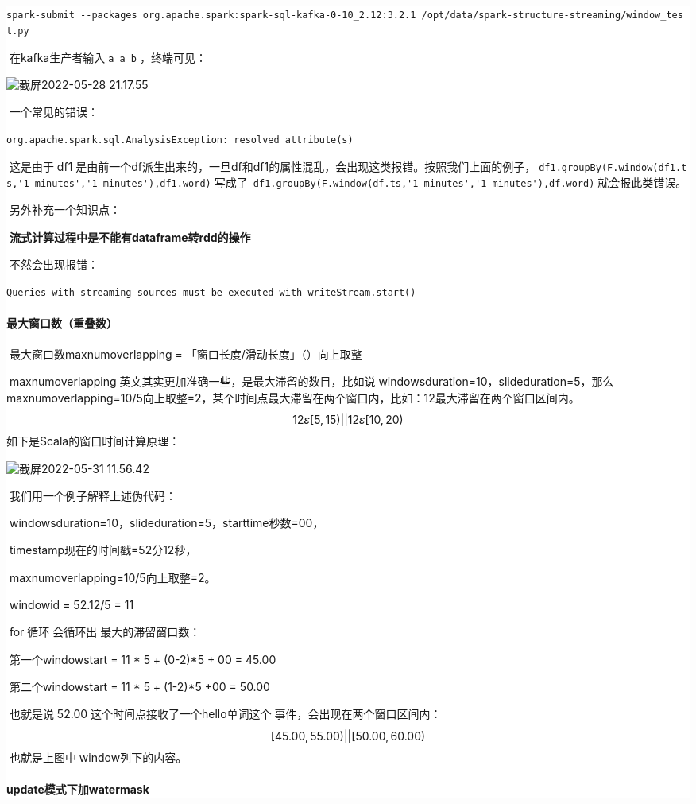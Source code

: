 `spark-submit --packages org.apache.spark:spark-sql-kafka-0-10_2.12:3.2.1 /opt/data/spark-structure-streaming/window_test.py`

​		在kafka生产者输入 `a a b` ，终端可见：

![截屏2022-05-28 21.17.55](sparkstreaming(%E5%86%85%E6%B6%B5structurestreaming).assets/%E6%88%AA%E5%B1%8F2022-05-28%2021.17.55.jpg)

​		一个常见的错误：

`org.apache.spark.sql.AnalysisException: resolved attribute(s)`

​		这是由于 df1 是由前一个df派生出来的，一旦df和df1的属性混乱，会出现这类报错。按照我们上面的例子， `df1.groupBy(F.window(df1.ts,'1 minutes','1 minutes'),df1.word)` 写成了` df1.groupBy(F.window(df.ts,'1 minutes','1 minutes'),df.word)` 就会报此类错误。

​		另外补充一个知识点：

​		**流式计算过程中是不能有dataframe转rdd的操作**

​		不然会出现报错：

​		`Queries with streaming sources must be executed with writeStream.start()` 

#### 最大窗口数（重叠数）

​		最大窗口数maxnumoverlapping = 「窗口长度/滑动长度」（）向上取整

​		maxnumoverlapping 英文其实更加准确一些，是最大滞留的数目，比如说 windowsduration=10，slideduration=5，那么maxnumoverlapping=10/5向上取整=2，某个时间点最大滞留在两个窗口内，比如：12最大滞留在两个窗口区间内。 
$$
12 ε [5,15) || 
12 ε [10,20)
$$
​		如下是Scala的窗口时间计算原理：

![截屏2022-05-31 11.56.42](sparkstreaming(%E5%86%85%E6%B6%B5structurestreaming).assets/%E6%88%AA%E5%B1%8F2022-05-31%2011.56.42.jpg)

​		我们用一个例子解释上述伪代码：

​		windowsduration=10，slideduration=5，starttime秒数=00，

​		timestamp现在的时间戳=52分12秒，

​		maxnumoverlapping=10/5向上取整=2。

​		windowid = 52.12/5 = 11

​		for 循环 会循环出 最大的滞留窗口数：

​				第一个windowstart = 11 * 5 + (0-2)*5 + 00 = 45.00

​				第二个windowstart = 11 * 5 + (1-2)*5 +00 = 50.00

​		也就是说 52.00 这个时间点接收了一个hello单词这个 事件，会出现在两个窗口区间内：
$$
[45.00, 55.00) || [50.00, 60.00)
$$
​		也就是上图中 window列下的内容。



#### update模式下加watermask
